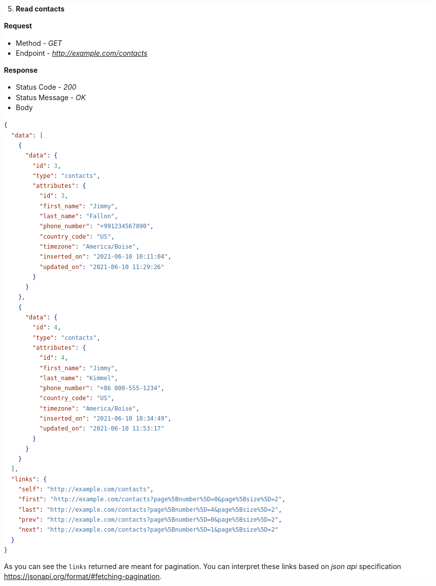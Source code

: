 5. **Read contacts**

**Request**

* Method - _GET_
* Endpoint - _http://example.com/contacts_

**Response**
* Status Code - _200_
* Status Message - _OK_
* Body
```json
{
  "data": [
    {
      "data": {
        "id": 3,
        "type": "contacts",
        "attributes": {
          "id": 3,
          "first_name": "Jimmy",
          "last_name": "Fallon",
          "phone_number": "+991234567890",
          "country_code": "US",
          "timezone": "America/Boise",
          "inserted_on": "2021-06-10 10:11:04",
          "updated_on": "2021-06-10 11:29:26"
        }
      }
    },
    {
      "data": {
        "id": 4,
        "type": "contacts",
        "attributes": {
          "id": 4,
          "first_name": "Jimmy",
          "last_name": "Kimmel",
          "phone_number": "+86 800-555-1234",
          "country_code": "US",
          "timezone": "America/Boise",
          "inserted_on": "2021-06-10 10:34:49",
          "updated_on": "2021-06-10 11:53:17"
        }
      }
    }
  ],
  "links": {
    "self": "http://example.com/contacts",
    "first": "http://example.com/contacts?page%5Bnumber%5D=0&page%5Bsize%5D=2",
    "last": "http://example.com/contacts?page%5Bnumber%5D=4&page%5Bsize%5D=2",
    "prev": "http://example.com/contacts?page%5Bnumber%5D=0&page%5Bsize%5D=2",
    "next": "http://example.com/contacts?page%5Bnumber%5D=1&page%5Bsize%5D=2"
  }
}
```
As you can see the `links` returned are meant for pagination. You can interpret these links based on _json api_ specification https://jsonapi.org/format/#fetching-pagination.
